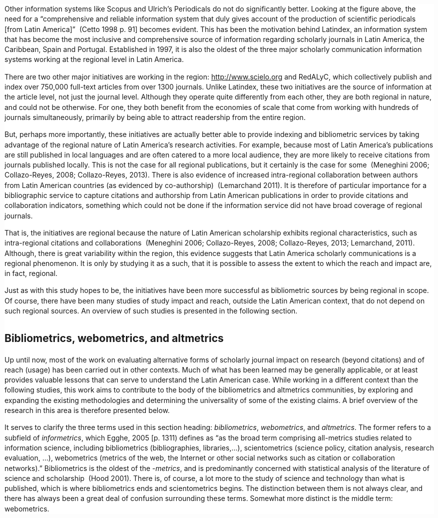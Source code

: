 Other information systems like Scopus and Ulrich’s Periodicals do not do significantly better. Looking at the figure above, the need for a “comprehensive and reliable information system that duly gives account of the production of scientific periodicals [from Latin America]”  (Cetto 1998 p. 91] becomes evident. This has been the motivation behind Latindex, an information system that has become the most inclusive and comprehensive source of information regarding scholarly journals in Latin America, the Caribbean, Spain and Portugal. Established in 1997, it is also the oldest of the three major scholarly communication information systems working at the regional level in Latin America.

There are two other major initiatives are working in the region: http://www.scielo.org and RedALyC, which collectively publish and index over 750,000 full-text articles from over 1300 journals. Unlike Latindex, these two initiatives are the source of information at the article level, not just the journal level. Although they operate quite differently from each other, they are both regional in nature, and could not be otherwise. For one, they both benefit from the economies of scale that come from working with hundreds of journals simultaneously, primarily by being able to attract readership from the entire region.

But, perhaps more importantly, these initiatives are actually better able to provide indexing and bibliometric services by taking advantage of the regional nature of Latin America’s research activities. For example, because most of Latin America’s publications are still published in local languages and are often catered to a more local audience, they are more likely to receive citations from journals published locally. This is not the case for all regional publications, but it certainly is the case for some  (Meneghini 2006; Collazo-Reyes, 2008; Collazo-Reyes, 2013). There is also evidence of increased intra-regional collaboration between authors from Latin American countries (as evidenced by co-authorship)  (Lemarchand 2011). It is therefore of particular importance for a bibliographic service to capture citations and authorship from Latin American publications in order to provide citations and collaboration indicators, something which could not be done if the information service did not have broad coverage of regional journals.

That is, the initiatives are regional because the nature of Latin American scholarship exhibits regional characteristics, such as intra-regional citations and collaborations  (Meneghini 2006; Collazo-Reyes, 2008; Collazo-Reyes, 2013; Lemarchand, 2011). Although, there is great variability within the region, this evidence suggests that Latin America scholarly communications is a regional phenomenon. It is only by studying it as a such, that it is possible to assess the extent to which the reach and impact are, in fact, regional.

Just as with this study hopes to be, the initiatives have been more successful as bibliometric sources by being regional in scope. Of course, there have been many studies of study impact and reach, outside the Latin American context, that do not depend on such regional sources. An overview of such studies is presented in the following section.

Bibliometrics, webometrics, and altmetrics
------------------------------------------

Up until now, most of the work on evaluating alternative forms of scholarly journal impact on research (beyond citations) and of reach (usage) has been carried out in other contexts. Much of what has been learned may be generally applicable, or at least provides valuable lessons that can serve to understand the Latin American case. While working in a different context than the following studies, this work aims to contribute to the body of the bibliometrics and altmetrics communities, by exploring and expanding the existing methodologies and determining the universality of some of the existing claims. A brief overview of the research in this area is therefore presented below.

It serves to clarify the three terms used in this section heading: *bibliometrics*, *webometrics*, and *altmetrics*. The former refers to a subfield of *informetrics*, which Egghe, 2005 [p. 1311) defines as “as the broad term comprising all-metrics studies related to information science, including bibliometrics (bibliographies, libraries,…), scientometrics (science policy, citation analysis, research evaluation, …), webometrics (metrics of the web, the Internet or other social networks such as citation or collaboration networks).” Bibliometrics is the oldest of the -*metrics*, and is predominantly concerned with statistical analysis of the literature of science and scholarship  (Hood 2001). There is, of course, a lot more to the study of science and technology than what is published, which is where bibliometrics ends and scientometrics begins. The distinction between them is not always clear, and there has always been a great deal of confusion surrounding these terms. Somewhat more distinct is the middle term: webometrics.
